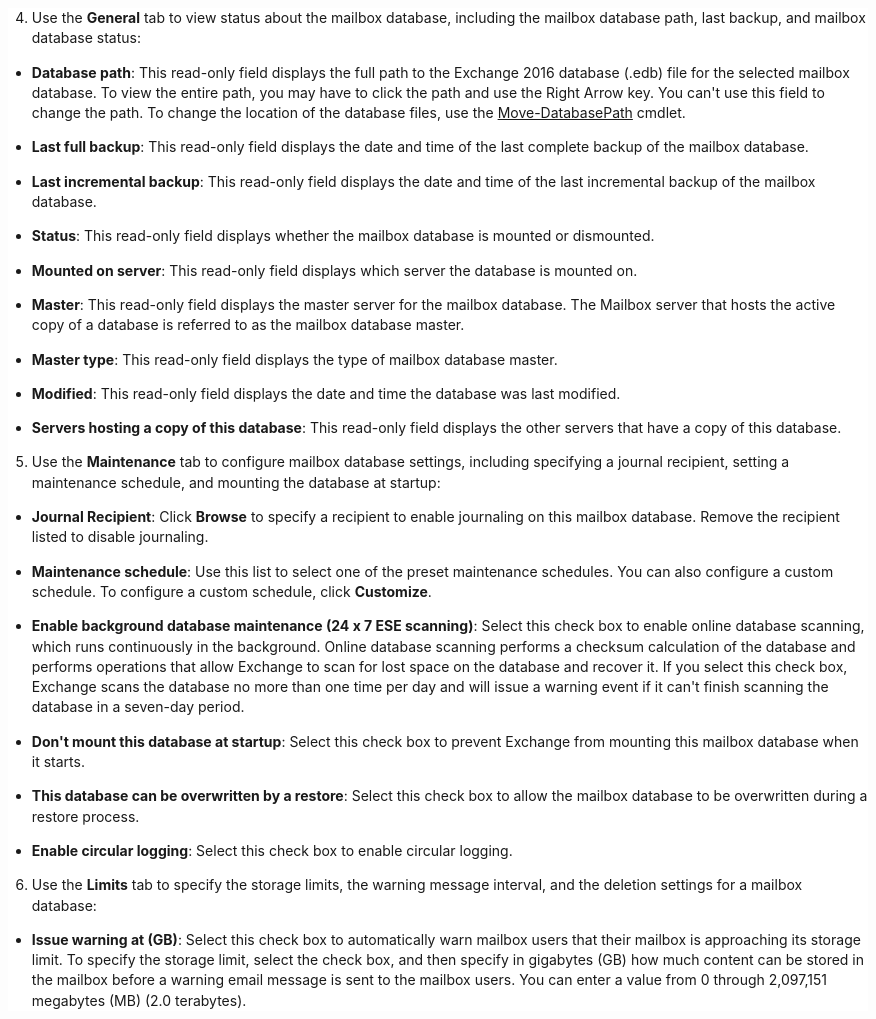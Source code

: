 4. Use the **General** tab to view status about the mailbox database, including the mailbox database path, last backup, and mailbox database status: 
    
  - **Database path**: This read-only field displays the full path to the Exchange 2016 database (.edb) file for the selected mailbox database. To view the entire path, you may have to click the path and use the Right Arrow key. You can't use this field to change the path. To change the location of the database files, use the [Move-DatabasePath](http://technet.microsoft.com/library/d6873ded-d521-428f-821f-d10ea2c44b7e.aspx) cmdlet. 
    
  - **Last full backup**: This read-only field displays the date and time of the last complete backup of the mailbox database.
    
  - **Last incremental backup**: This read-only field displays the date and time of the last incremental backup of the mailbox database.
    
  - **Status**: This read-only field displays whether the mailbox database is mounted or dismounted.
    
  - **Mounted on server**: This read-only field displays which server the database is mounted on.
    
  - **Master**: This read-only field displays the master server for the mailbox database. The Mailbox server that hosts the active copy of a database is referred to as the mailbox database master.
    
  - **Master type**: This read-only field displays the type of mailbox database master.
    
  - **Modified**: This read-only field displays the date and time the database was last modified.
    
  - **Servers hosting a copy of this database**: This read-only field displays the other servers that have a copy of this database.
    
5. Use the **Maintenance** tab to configure mailbox database settings, including specifying a journal recipient, setting a maintenance schedule, and mounting the database at startup: 
    
  - **Journal Recipient**: Click **Browse** to specify a recipient to enable journaling on this mailbox database. Remove the recipient listed to disable journaling. 
    
  - **Maintenance schedule**: Use this list to select one of the preset maintenance schedules. You can also configure a custom schedule. To configure a custom schedule, click **Customize**.
    
  - **Enable background database maintenance (24 x 7 ESE scanning)**: Select this check box to enable online database scanning, which runs continuously in the background. Online database scanning performs a checksum calculation of the database and performs operations that allow Exchange to scan for lost space on the database and recover it. If you select this check box, Exchange scans the database no more than one time per day and will issue a warning event if it can't finish scanning the database in a seven-day period.
    
  - **Don't mount this database at startup**: Select this check box to prevent Exchange from mounting this mailbox database when it starts.
    
  - **This database can be overwritten by a restore**: Select this check box to allow the mailbox database to be overwritten during a restore process.
    
  - **Enable circular logging**: Select this check box to enable circular logging.
    
6. Use the **Limits** tab to specify the storage limits, the warning message interval, and the deletion settings for a mailbox database: 
    
  - **Issue warning at (GB)**: Select this check box to automatically warn mailbox users that their mailbox is approaching its storage limit. To specify the storage limit, select the check box, and then specify in gigabytes (GB) how much content can be stored in the mailbox before a warning email message is sent to the mailbox users. You can enter a value from 0 through 2,097,151 megabytes (MB) (2.0 terabytes).
    